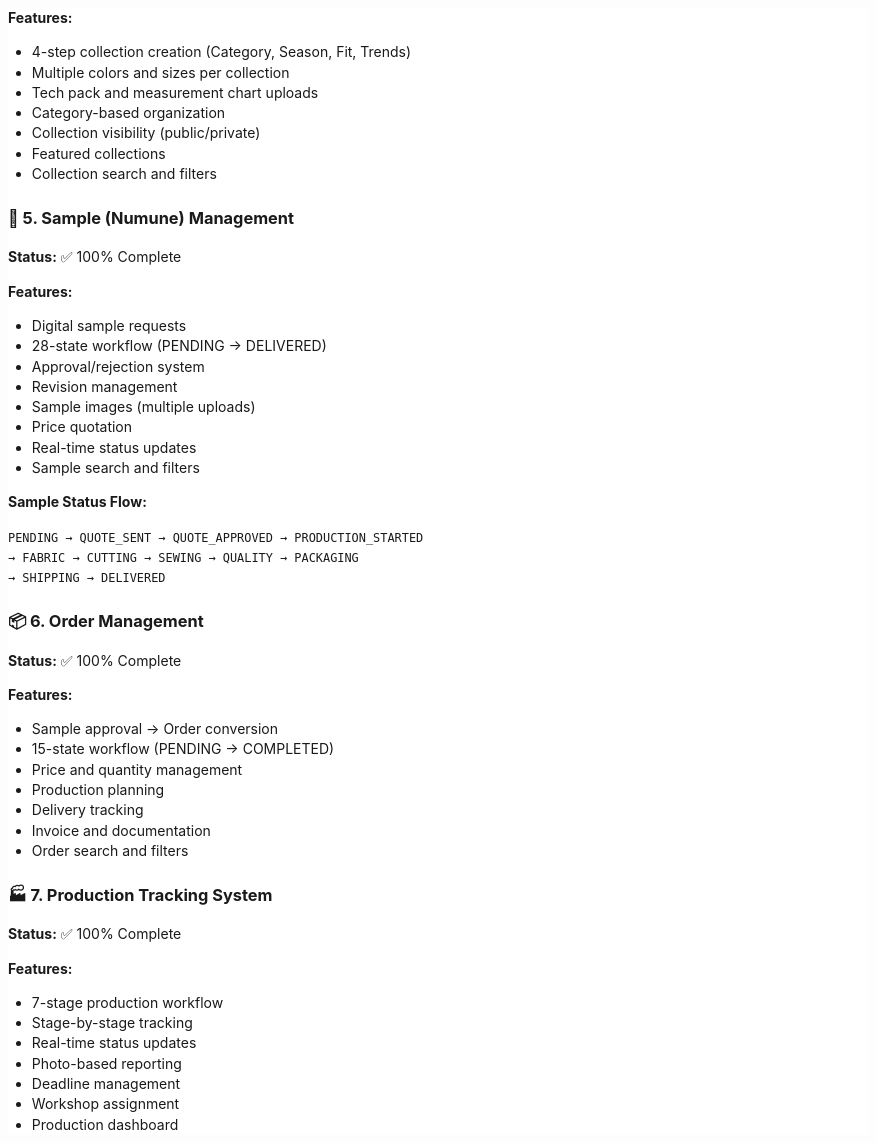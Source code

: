 **Features:**

- 4-step collection creation (Category, Season, Fit, Trends)
- Multiple colors and sizes per collection
- Tech pack and measurement chart uploads
- Category-based organization
- Collection visibility (public/private)
- Featured collections
- Collection search and filters

### 🎨 5. Sample (Numune) Management

**Status:** ✅ 100% Complete

**Features:**

- Digital sample requests
- 28-state workflow (PENDING → DELIVERED)
- Approval/rejection system
- Revision management
- Sample images (multiple uploads)
- Price quotation
- Real-time status updates
- Sample search and filters

**Sample Status Flow:**

```
PENDING → QUOTE_SENT → QUOTE_APPROVED → PRODUCTION_STARTED
→ FABRIC → CUTTING → SEWING → QUALITY → PACKAGING
→ SHIPPING → DELIVERED
```

### 📦 6. Order Management

**Status:** ✅ 100% Complete

**Features:**

- Sample approval → Order conversion
- 15-state workflow (PENDING → COMPLETED)
- Price and quantity management
- Production planning
- Delivery tracking
- Invoice and documentation
- Order search and filters

### 🏭 7. Production Tracking System

**Status:** ✅ 100% Complete

**Features:**

- 7-stage production workflow
- Stage-by-stage tracking
- Real-time status updates
- Photo-based reporting
- Deadline management
- Workshop assignment
- Production dashboard
